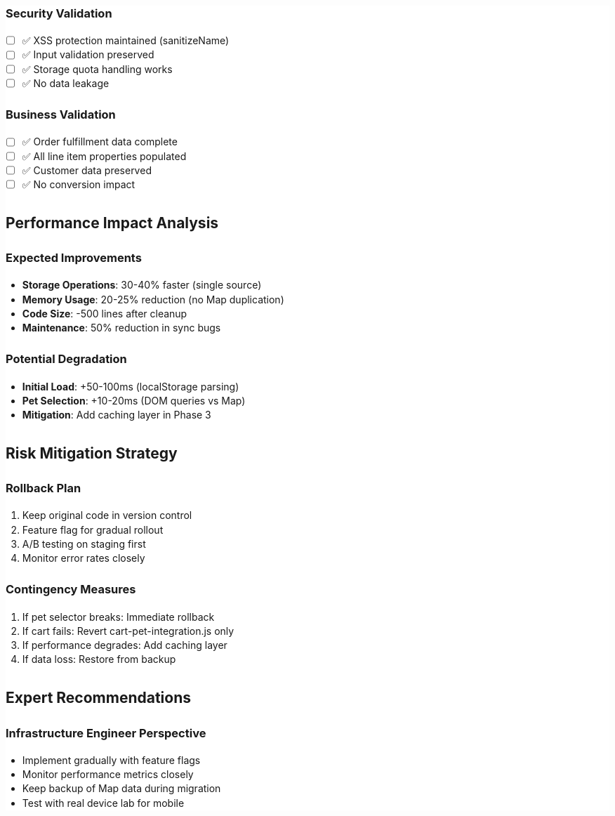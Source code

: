 ### Security Validation
- [ ] ✅ XSS protection maintained (sanitizeName)
- [ ] ✅ Input validation preserved
- [ ] ✅ Storage quota handling works
- [ ] ✅ No data leakage

### Business Validation
- [ ] ✅ Order fulfillment data complete
- [ ] ✅ All line item properties populated
- [ ] ✅ Customer data preserved
- [ ] ✅ No conversion impact

## Performance Impact Analysis

### Expected Improvements
- **Storage Operations**: 30-40% faster (single source)
- **Memory Usage**: 20-25% reduction (no Map duplication)
- **Code Size**: -500 lines after cleanup
- **Maintenance**: 50% reduction in sync bugs

### Potential Degradation
- **Initial Load**: +50-100ms (localStorage parsing)
- **Pet Selection**: +10-20ms (DOM queries vs Map)
- **Mitigation**: Add caching layer in Phase 3

## Risk Mitigation Strategy

### Rollback Plan
1. Keep original code in version control
2. Feature flag for gradual rollout
3. A/B testing on staging first
4. Monitor error rates closely

### Contingency Measures
1. If pet selector breaks: Immediate rollback
2. If cart fails: Revert cart-pet-integration.js only
3. If performance degrades: Add caching layer
4. If data loss: Restore from backup

## Expert Recommendations

### Infrastructure Engineer Perspective
- Implement gradually with feature flags
- Monitor performance metrics closely
- Keep backup of Map data during migration
- Test with real device lab for mobile
